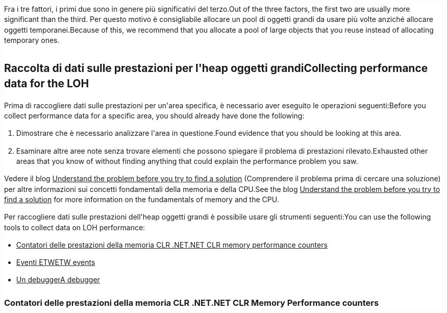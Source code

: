 <span data-ttu-id="c0185-208">Fra i tre fattori, i primi due sono in genere più significativi del terzo.</span><span class="sxs-lookup"><span data-stu-id="c0185-208">Out of the three factors, the first two are usually more significant than the third.</span></span> <span data-ttu-id="c0185-209">Per questo motivo è consigliabile allocare un pool di oggetti grandi da usare più volte anziché allocare oggetti temporanei.</span><span class="sxs-lookup"><span data-stu-id="c0185-209">Because of this, we recommend that you allocate a pool of large objects that you reuse instead of allocating temporary ones.</span></span>

## <a name="collecting-performance-data-for-the-loh"></a><span data-ttu-id="c0185-210">Raccolta di dati sulle prestazioni per l'heap oggetti grandi</span><span class="sxs-lookup"><span data-stu-id="c0185-210">Collecting performance data for the LOH</span></span>

<span data-ttu-id="c0185-211">Prima di raccogliere dati sulle prestazioni per un'area specifica, è necessario aver eseguito le operazioni seguenti:</span><span class="sxs-lookup"><span data-stu-id="c0185-211">Before you collect performance data for a specific area, you should already have done the following:</span></span>

1. <span data-ttu-id="c0185-212">Dimostrare che è necessario analizzare l'area in questione.</span><span class="sxs-lookup"><span data-stu-id="c0185-212">Found evidence that you should be looking at this area.</span></span>

2. <span data-ttu-id="c0185-213">Esaminare altre aree note senza trovare elementi che possono spiegare il problema di prestazioni rilevato.</span><span class="sxs-lookup"><span data-stu-id="c0185-213">Exhausted other areas that you know of without finding anything that could explain the performance problem you saw.</span></span>

<span data-ttu-id="c0185-214">Vedere il blog [Understand the problem before you try to find a solution](https://devblogs.microsoft.com/dotnet/understand-the-problem-before-you-try-to-find-a-solution/) (Comprendere il problema prima di cercare una soluzione) per altre informazioni sui concetti fondamentali della memoria e della CPU.</span><span class="sxs-lookup"><span data-stu-id="c0185-214">See the blog [Understand the problem before you try to find a solution](https://devblogs.microsoft.com/dotnet/understand-the-problem-before-you-try-to-find-a-solution/) for more information on the fundamentals of memory and the CPU.</span></span>

<span data-ttu-id="c0185-215">Per raccogliere dati sulle prestazioni dell'heap oggetti grandi è possibile usare gli strumenti seguenti:</span><span class="sxs-lookup"><span data-stu-id="c0185-215">You can use the following tools to collect data on LOH performance:</span></span>

- [<span data-ttu-id="c0185-216">Contatori delle prestazioni della memoria CLR .NET</span><span class="sxs-lookup"><span data-stu-id="c0185-216">.NET CLR memory performance counters</span></span>](#net-clr-memory-performance-counters)

- [<span data-ttu-id="c0185-217">Eventi ETW</span><span class="sxs-lookup"><span data-stu-id="c0185-217">ETW events</span></span>](#etw-events)

- [<span data-ttu-id="c0185-218">Un debugger</span><span class="sxs-lookup"><span data-stu-id="c0185-218">A debugger</span></span>](#a-debugger)

### <a name="net-clr-memory-performance-counters"></a><span data-ttu-id="c0185-219">Contatori delle prestazioni della memoria CLR .NET</span><span class="sxs-lookup"><span data-stu-id="c0185-219">.NET CLR Memory Performance counters</span></span>
